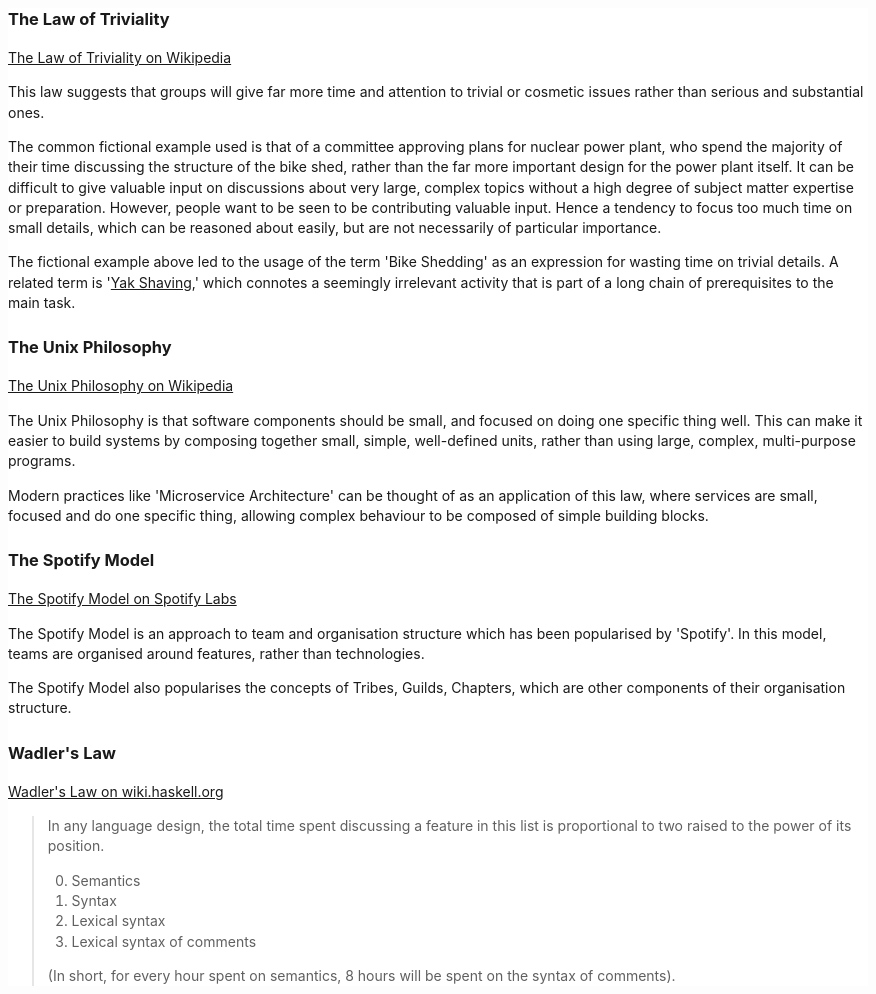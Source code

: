 ### The Law of Triviality

[The Law of Triviality on Wikipedia](https://en.wikipedia.org/wiki/Law_of_triviality)

This law suggests that groups will give far more time and attention to trivial or cosmetic issues rather than serious and substantial ones.

The common fictional example used is that of a committee approving plans for nuclear power plant, who spend the majority of their time discussing the structure of the bike shed, rather than the far more important design for the power plant itself. It can be difficult to give valuable input on discussions about very large, complex topics without a high degree of subject matter expertise or preparation. However, people want to be seen to be contributing valuable input. Hence a tendency to focus too much time on small details, which can be reasoned about easily, but are not necessarily of particular importance.

The fictional example above led to the usage of the term 'Bike Shedding' as an expression for wasting time on trivial details. A related term is '[Yak Shaving](https://en.wiktionary.org/wiki/yak_shaving),' which connotes a seemingly irrelevant activity that is part of a long chain of prerequisites to the main task.

### The Unix Philosophy

[The Unix Philosophy on Wikipedia](https://en.wikipedia.org/wiki/Unix_philosophy)

The Unix Philosophy is that software components should be small, and focused on doing one specific thing well. This can make it easier to build systems by composing together small, simple, well-defined units, rather than using large, complex, multi-purpose programs.

Modern practices like 'Microservice Architecture' can be thought of as an application of this law, where services are small, focused and do one specific thing, allowing complex behaviour to be composed of simple building blocks.

### The Spotify Model

[The Spotify Model on Spotify Labs](https://labs.spotify.com/2014/03/27/spotify-engineering-culture-part-1/)

The Spotify Model is an approach to team and organisation structure which has been popularised by 'Spotify'. In this model, teams are organised around features, rather than technologies.

The Spotify Model also popularises the concepts of Tribes, Guilds, Chapters, which are other components of their organisation structure.

### Wadler's Law

[Wadler's Law on wiki.haskell.org](https://wiki.haskell.org/Wadler's_Law)

> In any language design, the total time spent discussing a feature in this list is proportional to two raised to the power of its position.
>
> 0. Semantics
> 1. Syntax
> 2. Lexical syntax
> 3. Lexical syntax of comments
>
> (In short, for every hour spent on semantics, 8 hours will be spent on the syntax of comments).
